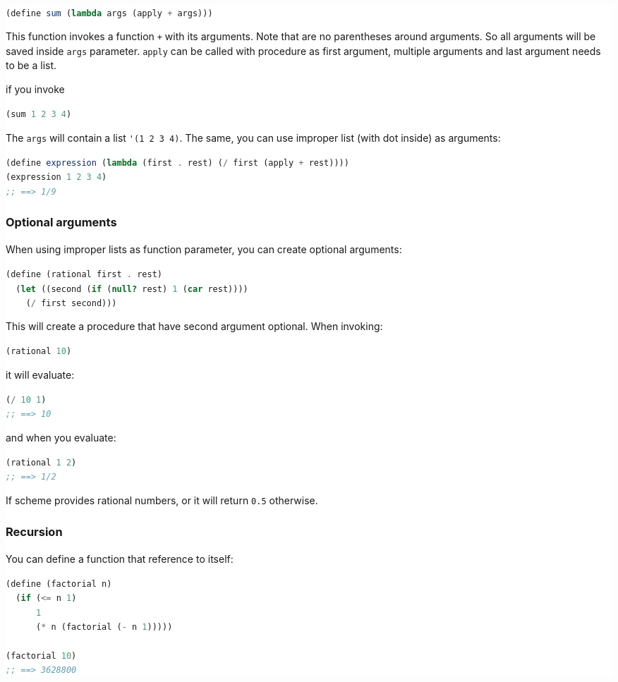 ```scheme
(define sum (lambda args (apply + args)))
```

This function invokes a function `+` with its arguments. Note that are no parentheses around
arguments. So all arguments will be saved inside `args` parameter. `apply` can be called with
procedure as first argument, multiple arguments and last argument needs to be a list.

if you invoke
```scheme
(sum 1 2 3 4)
```

The `args` will contain a list `'(1 2 3 4)`. The same, you can use improper list (with dot inside)
as arguments:

```scheme
(define expression (lambda (first . rest) (/ first (apply + rest))))
(expression 1 2 3 4)
;; ==> 1/9
```

### Optional arguments
When using improper lists as function parameter, you can create optional arguments:

```scheme
(define (rational first . rest)
  (let ((second (if (null? rest) 1 (car rest))))
    (/ first second)))
```

This will create a procedure that have second argument optional. When invoking:

```scheme
(rational 10)
```

it will evaluate:

```scheme
(/ 10 1)
;; ==> 10
```

and when you evaluate:

```scheme
(rational 1 2)
;; ==> 1/2
```

If scheme provides rational numbers, or it will return `0.5` otherwise.

### Recursion
You can define a function that reference to itself:

```scheme
(define (factorial n)
  (if (<= n 1)
      1
      (* n (factorial (- n 1)))))

(factorial 10)
;; ==> 3628800
```

